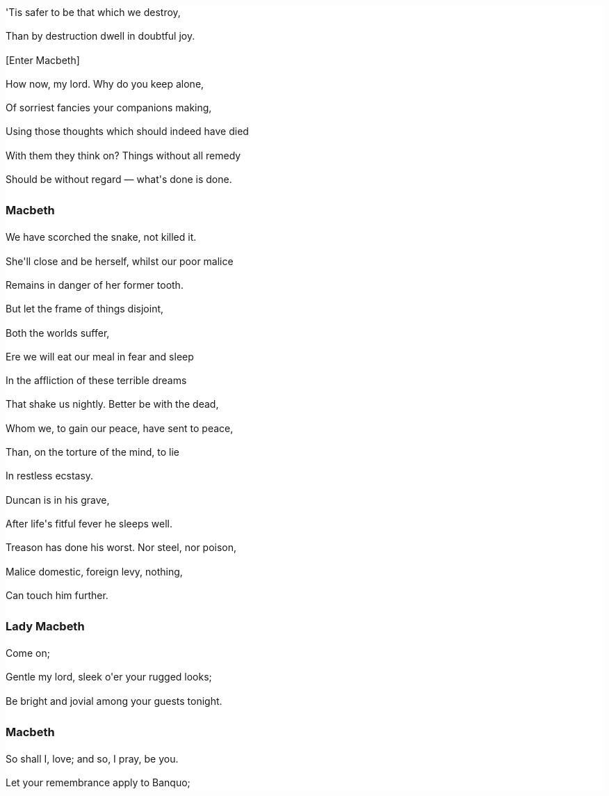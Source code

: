 'Tis safer to be that which we destroy,

Than by destruction dwell in doubtful joy.

[Enter Macbeth]

How now, my lord. Why do you keep alone,

Of sorriest fancies your companions making,

Using those thoughts which should indeed have died

With them they think on? Things without all remedy

Should be without regard — what's done is done.

### Macbeth

We have scorched the snake, not killed it.

She'll close and be herself, whilst our poor malice

Remains in danger of her former tooth.

But let the frame of things disjoint, 

Both the worlds suffer,

Ere we will eat our meal in fear and sleep

In the affliction of these terrible dreams

That shake us nightly. Better be with the dead,

Whom we, to gain our peace, have sent to peace,

Than, on the torture of the mind, to lie

In restless ecstasy. 

Duncan is in his grave,

After life's fitful fever he sleeps well.

Treason has done his worst. Nor steel, nor poison,

Malice domestic, foreign levy, nothing,

Can touch him further.

### Lady Macbeth

Come on;

Gentle my lord, sleek o'er your rugged looks;

Be bright and jovial among your guests tonight.

### Macbeth

So shall I, love; and so, I pray, be you.

Let your remembrance apply to Banquo;
